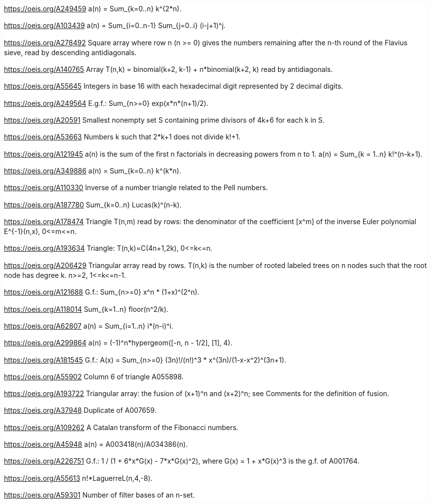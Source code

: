 https://oeis.org/A249459 a(n) = Sum_{k=0..n} k^(2\*n).

https://oeis.org/A103439 a(n) = Sum_{i=0..n-1} Sum_{j=0..i} (i-j+1)^j.

https://oeis.org/A278492 Square array where row n (n >= 0) gives the numbers remaining after the n-th round of the Flavius sieve, read by descending antidiagonals.

https://oeis.org/A140765 Array T(n,k) = binomial(k+2, k-1) + n\*binomial(k+2, k) read by antidiagonals.

https://oeis.org/A55645 Integers in base 16 with each hexadecimal digit represented by 2 decimal digits.

https://oeis.org/A249564 E.g.f.: Sum_{n>=0} exp(x\*n\*(n+1)/2).

https://oeis.org/A20591 Smallest nonempty set S containing prime divisors of 4k+6 for each k in S.

https://oeis.org/A53663 Numbers k such that 2\*k+1 does not divide k!+1.

https://oeis.org/A121945 a(n) is the sum of the first n factorials in decreasing powers from n to 1. a(n) = Sum_{k = 1..n} k!^(n-k+1).

https://oeis.org/A349886 a(n) = Sum_{k=0..n} k^(k\*n).

https://oeis.org/A110330 Inverse of a number triangle related to the Pell numbers.

https://oeis.org/A187780 Sum_{k=0..n} Lucas(k)^(n-k).

https://oeis.org/A178474 Triangle T(n,m) read by rows: the denominator of the coefficient [x^m] of the inverse Euler polynomial E^{-1}(n,x), 0<=m<=n.

https://oeis.org/A193634 Triangle: T(n,k)=C(4n+1,2k), 0<=k<=n.

https://oeis.org/A206429 Triangular array read by rows. T(n,k) is the number of rooted labeled trees on n nodes such that the root node has degree k. n>=2, 1<=k<=n-1.

https://oeis.org/A121688 G.f.: Sum_{n>=0} x^n \* (1+x)^(2^n).

https://oeis.org/A118014 Sum_{k=1..n} floor(n^2/k).

https://oeis.org/A62807 a(n) = Sum_{i=1..n} i\*(n-i)^i.

https://oeis.org/A299864 a(n) = (-1)^n\*hypergeom([-n, n - 1/2], [1], 4).

https://oeis.org/A181545 G.f.: A(x) = Sum_{n>=0} (3n)!/(n!)^3 \* x^(3n)/(1-x-x^2)^(3n+1).

https://oeis.org/A55902 Column 6 of triangle A055898.

https://oeis.org/A193722 Triangular array: the fusion of (x+1)^n and (x+2)^n; see Comments for the definition of fusion.

https://oeis.org/A37948 Duplicate of A007659.

https://oeis.org/A109262 A Catalan transform of the Fibonacci numbers.

https://oeis.org/A45948 a(n) = A003418(n)/A034386(n).

https://oeis.org/A226751 G.f.: 1 / (1 + 6\*x\*G(x) - 7\*x\*G(x)^2), where G(x) = 1 + x\*G(x)^3 is the g.f. of A001764.

https://oeis.org/A55613 n!\*LaguerreL(n,4,-8).

https://oeis.org/A59301 Number of filter bases of an n-set.
